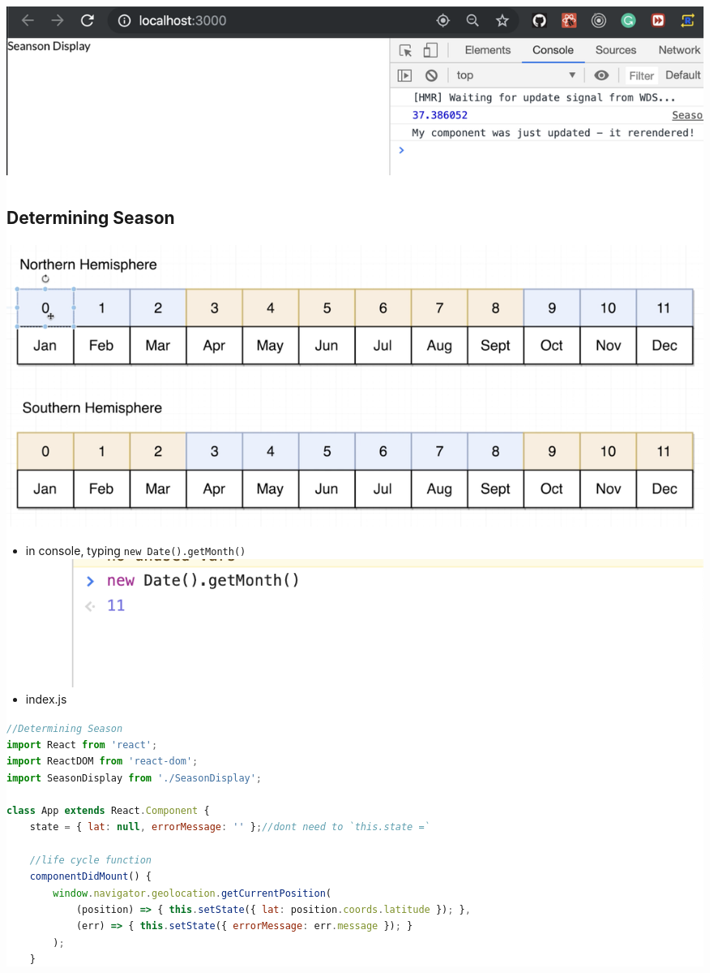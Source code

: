![](img/2019-12-28-14-59-54.png)
---

## Determining Season
![](img/2019-12-28-15-00-42.png)
- in console, typing `new Date().getMonth()`
![](img/2019-12-28-15-04-26.png)
- index.js
```js
//Determining Season
import React from 'react';
import ReactDOM from 'react-dom';
import SeasonDisplay from './SeasonDisplay';

class App extends React.Component {
    state = { lat: null, errorMessage: '' };//dont need to `this.state =`

    //life cycle function
    componentDidMount() {
        window.navigator.geolocation.getCurrentPosition(
            (position) => { this.setState({ lat: position.coords.latitude }); },
            (err) => { this.setState({ errorMessage: err.message }); }
        );
    }

```
